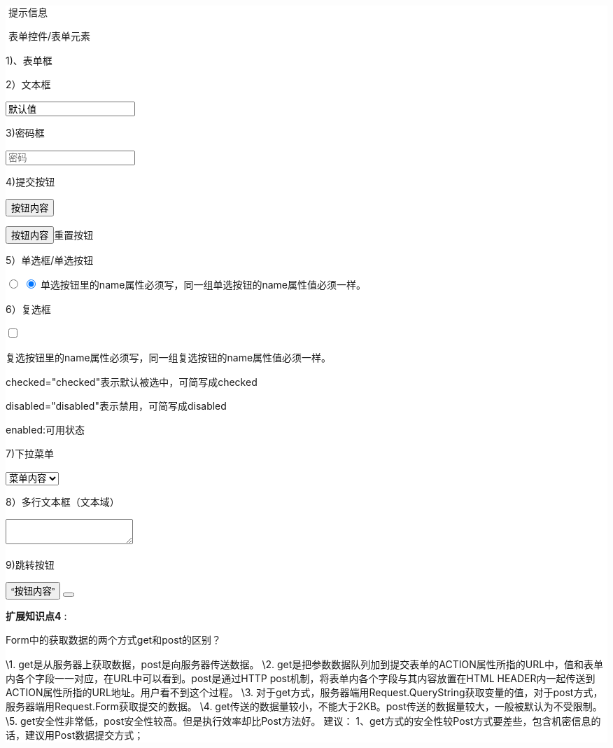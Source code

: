 ​                  提示信息

​                 表单控件/表单元素

1)、表单框

> <form name="表单名称（英文字母开头的）" method（提交方式）="post/get" action="表单提交的地址"></form>

2）文本框

<input type="text" value="默认值" placeholder="提示文本" /> 

3)密码框

<input type="password" placeholder="密码"/>

4)提交按钮

<input type="submit" value="按钮内容" />

<input type="reset" value="按钮内容"/>重置按钮 

5）单选框/单选按钮

<input type="radio" name="ral" value="radiovalue"/>
<input type="radio" name="ral" checked="checked" />
单选按钮里的name属性必须写，同一组单选按钮的name属性值必须一样。

6）复选框

<input type="checkbox" name="like" value="checkboxvalue" />

复选按钮里的name属性必须写，同一组复选按钮的name属性值必须一样。

checked="checked"表示默认被选中，可简写成checked

disabled="disabled"表示禁用，可简写成disabled

enabled:可用状态

7)下拉菜单

<select name="">
<option name="" value="表单被提交时被发送到服务器的值">菜单内容</option>
</select>

8）多行文本框（文本域）

<textarea name="textareal" cols="字符宽度" rows="行数">
</textarea>

9)跳转按钮 

<input name="'" type="button" value=“按钮内容” />
<button></button>

**扩展知识点4** :

<form name="表单名称" method="post/get" action=""></form>

Form中的获取数据的两个方式get和post的区别？

\1. get是从服务器上获取数据，post是向服务器传送数据。
\2. get是把参数数据队列加到提交表单的ACTION属性所指的URL中，值和表单内各个字段一一对应，在URL中可以看到。post是通过HTTP post机制，将表单内各个字段与其内容放置在HTML HEADER内一起传送到ACTION属性所指的URL地址。用户看不到这个过程。
\3. 对于get方式，服务器端用Request.QueryString获取变量的值，对于post方式，服务器端用Request.Form获取提交的数据。
\4. get传送的数据量较小，不能大于2KB。post传送的数据量较大，一般被默认为不受限制。
\5. get安全性非常低，post安全性较高。但是执行效率却比Post方法好。
建议：
1、get方式的安全性较Post方式要差些，包含机密信息的话，建议用Post数据提交方式；
